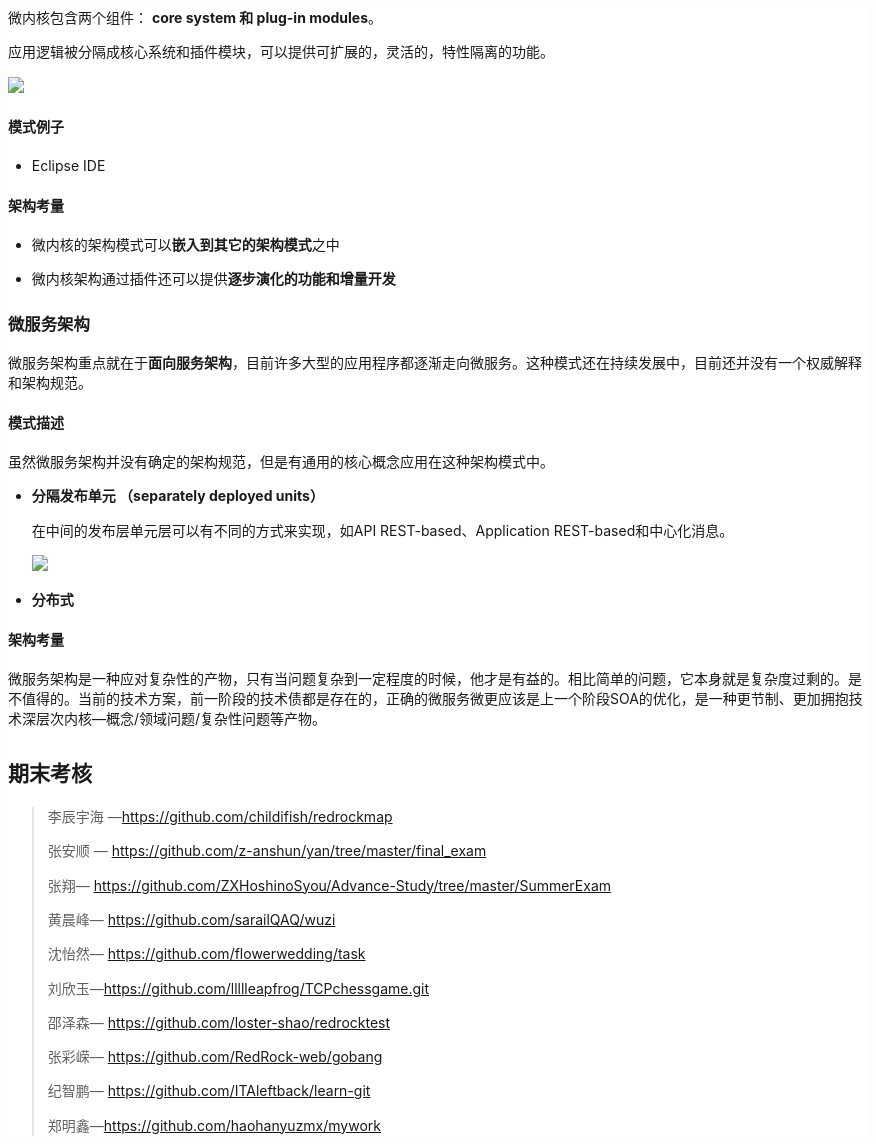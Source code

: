 微内核包含两个组件： **core system 和 plug-in modules**。

应用逻辑被分隔成核心系统和插件模块，可以提供可扩展的，灵活的，特性隔离的功能。 

![](http://img.zhengyua.cn/img/20200710212459.png)

#### 模式例子

-  Eclipse IDE 

#### 架构考量

- 微内核的架构模式可以**嵌入到其它的架构模式**之中

- 微内核架构通过插件还可以提供**逐步演化的功能和增量开发**



### 微服务架构

微服务架构重点就在于**面向服务架构**，目前许多大型的应用程序都逐渐走向微服务。这种模式还在持续发展中，目前还并没有一个权威解释和架构规范。

#### 模式描述

虽然微服务架构并没有确定的架构规范，但是有通用的核心概念应用在这种架构模式中。

- **分隔发布单元 （separately deployed units）**

  在中间的发布层单元层可以有不同的方式来实现，如API REST-based、Application REST-based和中心化消息。

  ![](http://img.zhengyua.cn/img/20200710213340.png)

- **分布式**

#### 架构考量

微服务架构是一种应对复杂性的产物，只有当问题复杂到一定程度的时候，他才是有益的。相比简单的问题，它本身就是复杂度过剩的。是不值得的。当前的技术方案，前一阶段的技术债都是存在的，正确的微服务微更应该是上一个阶段SOA的优化，是一种更节制、更加拥抱技术深层次内核—概念/领域问题/复杂性问题等产物。

## 期末考核

>  李辰宇海 —https://github.com/childifish/redrockmap 
>
>  张安顺 — https://github.com/z-anshun/yan/tree/master/final_exam 
>
>  张翔— https://github.com/ZXHoshinoSyou/Advance-Study/tree/master/SummerExam 
>
>  黄晨峰— https://github.com/sarailQAQ/wuzi 
>
>  沈怡然— https://github.com/flowerwedding/task 
>
>  刘欣玉—https://github.com/llllleapfrog/TCPchessgame.git 
>
>  邵泽森— https://github.com/loster-shao/redrocktest 
>
>  张彩嵘— https://github.com/RedRock-web/gobang
>
>  纪智鹏— https://github.com/ITAleftback/learn-git 
>
>  郑明鑫—https://github.com/haohanyuzmx/mywork 
